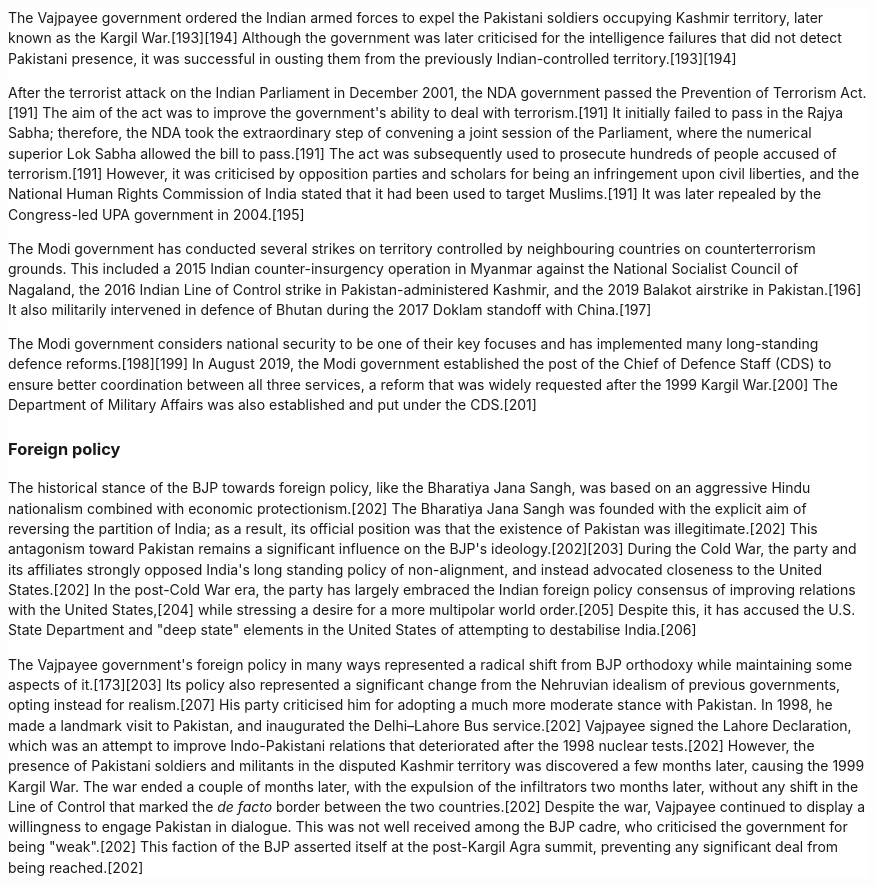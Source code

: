 The Vajpayee government ordered the Indian armed forces to expel the Pakistani soldiers occupying Kashmir territory, later known as the Kargil War.[193][194] Although the government was later criticised for the intelligence failures that did not detect Pakistani presence, it was successful in ousting them from the previously Indian-controlled territory.[193][194]

After the terrorist attack on the Indian Parliament in December 2001, the NDA government passed the Prevention of Terrorism Act.[191] The aim of the act was to improve the government's ability to deal with terrorism.[191] It initially failed to pass in the Rajya Sabha; therefore, the NDA took the extraordinary step of convening a joint session of the Parliament, where the numerical superior Lok Sabha allowed the bill to pass.[191] The act was subsequently used to prosecute hundreds of people accused of terrorism.[191] However, it was criticised by opposition parties and scholars for being an infringement upon civil liberties, and the National Human Rights Commission of India stated that it had been used to target Muslims.[191] It was later repealed by the Congress-led UPA government in 2004.[195]

The Modi government has conducted several strikes on territory controlled by neighbouring countries on counterterrorism grounds. This included a 2015 Indian counter-insurgency operation in Myanmar against the National Socialist Council of Nagaland, the 2016 Indian Line of Control strike in Pakistan-administered Kashmir, and the 2019 Balakot airstrike in Pakistan.[196] It also militarily intervened in defence of Bhutan during the 2017 Doklam standoff with China.[197]

The Modi government considers national security to be one of their key focuses and has implemented many long-standing defence reforms.[198][199] In August 2019, the Modi government established the post of the Chief of Defence Staff (CDS) to ensure better coordination between all three services, a reform that was widely requested after the 1999 Kargil War.[200] The Department of Military Affairs was also established and put under the CDS.[201]

### Foreign policy

The historical stance of the BJP towards foreign policy, like the Bharatiya Jana Sangh, was based on an aggressive Hindu nationalism combined with economic protectionism.[202] The Bharatiya Jana Sangh was founded with the explicit aim of reversing the partition of India; as a result, its official position was that the existence of Pakistan was illegitimate.[202] This antagonism toward Pakistan remains a significant influence on the BJP's ideology.[202][203] During the Cold War, the party and its affiliates strongly opposed India's long standing policy of non-alignment, and instead advocated closeness to the United States.[202] In the post-Cold War era, the party has largely embraced the Indian foreign policy consensus of improving relations with the United States,[204] while stressing a desire for a more multipolar world order.[205] Despite this, it has accused the U.S. State Department and "deep state" elements in the United States of attempting to destabilise India.[206]

The Vajpayee government's foreign policy in many ways represented a radical shift from BJP orthodoxy while maintaining some aspects of it.[173][203] Its policy also represented a significant change from the Nehruvian idealism of previous governments, opting instead for realism.[207] His party criticised him for adopting a much more moderate stance with Pakistan. In 1998, he made a landmark visit to Pakistan, and inaugurated the Delhi–Lahore Bus service.[202] Vajpayee signed the Lahore Declaration, which was an attempt to improve Indo-Pakistani relations that deteriorated after the 1998 nuclear tests.[202] However, the presence of Pakistani soldiers and militants in the disputed Kashmir territory was discovered a few months later, causing the 1999 Kargil War. The war ended a couple of months later, with the expulsion of the infiltrators two months later, without any shift in the Line of Control that marked the *de facto* border between the two countries.[202] Despite the war, Vajpayee continued to display a willingness to engage Pakistan in dialogue. This was not well received among the BJP cadre, who criticised the government for being "weak".[202] This faction of the BJP asserted itself at the post-Kargil Agra summit, preventing any significant deal from being reached.[202]
